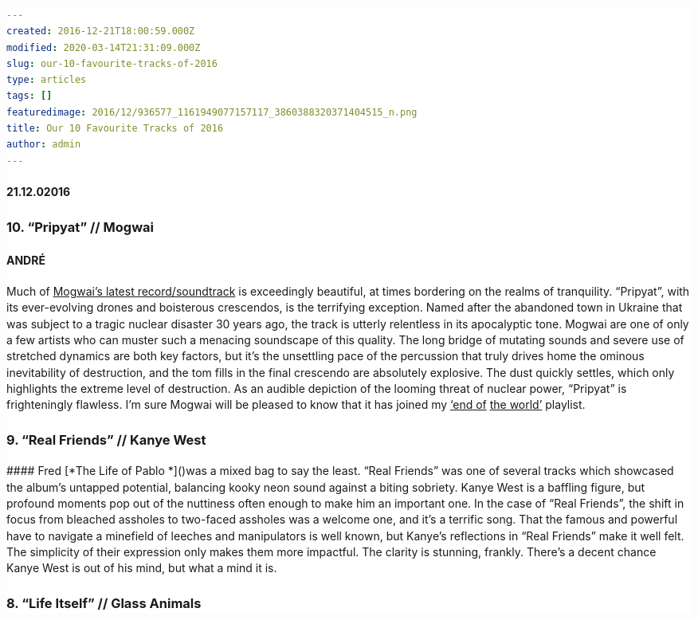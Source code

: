 ```yaml
---
created: 2016-12-21T18:00:59.000Z
modified: 2020-03-14T21:31:09.000Z
slug: our-10-favourite-tracks-of-2016
type: articles
tags: []
featuredimage: 2016/12/936577_1161949077157117_3860388320371404515_n.png
title: Our 10 Favourite Tracks of 2016
author: admin
---
```

#### 21\.12.02016

### 10\. “Pripyat” // Mogwai

<center><iframe src="https://www.youtube.com/embed/fwdzq1qaiI0?rel=0" width="640" height="360" frameborder="0" allowfullscreen="allowfullscreen"></iframe></center>

#### ANDRÉ
Much of [Mogwai’s latest record/soundtrack](<https://audioxide.com/reviews/atomic/>) is exceedingly beautiful, at times bordering on the realms of tranquility. “Pripyat”, with its ever-evolving drones and boisterous crescendos, is the terrifying exception. Named after the abandoned town in Ukraine that was subject to a tragic nuclear disaster 30 years ago, the track is utterly relentless in its apocalyptic tone. Mogwai are one of only a few artists who can muster such a menacing soundscape of this quality. The long bridge of mutating sounds and severe use of stretched dynamics are both key factors, but it’s the unsettling pace of the percussion that truly drives home the ominous inevitability of destruction, and the tom fills in the final crescendo are absolutely explosive. The dust quickly settles, which only highlights the extreme level of destruction. As an audible depiction of the looming threat of nuclear power, “Pripyat” is frighteningly flawless. I’m sure Mogwai will be pleased to know that it has joined my [‘end of](<https://www.youtube.com/watch?v=YFrl01aPPkA>) [the world’](<https://www.youtube.com/watch?v=Z0GFRcFm-aY>) playlist.

### 9\. “Real Friends” // Kanye West

<iframe width="680" height="400" scrolling="no" frameborder="no" src="https://w.soundcloud.com/player/?visual=true&amp;url=https%3A%2F%2Fapi.soundcloud.com%2Ftracks%2F256281302&amp;show_artwork=true&amp;maxwidth=680&amp;maxheight=1000&amp;dnt=1"></iframe>
#### Fred
[*The Life of Pablo *](<https://audioxide.com/reviews/the-life-of-pablo/>)was a mixed bag to say the least. “Real Friends” was one of several tracks which showcased the album’s untapped potential, balancing kooky neon sound against a biting sobriety. Kanye West is a baffling figure, but profound moments pop out of the nuttiness often enough to make him an important one. In the case of “Real Friends”, the shift in focus from bleached assholes to two-faced assholes was a welcome one, and it’s a terrific song. That the famous and powerful have to navigate a minefield of leeches and manipulators is well known, but Kanye’s reflections in “Real Friends” make it well felt. The simplicity of their expression only makes them more impactful. The clarity is stunning, frankly. There’s a decent chance Kanye West is out of his mind, but what a mind it is.

### 8\. “Life Itself” // Glass Animals

